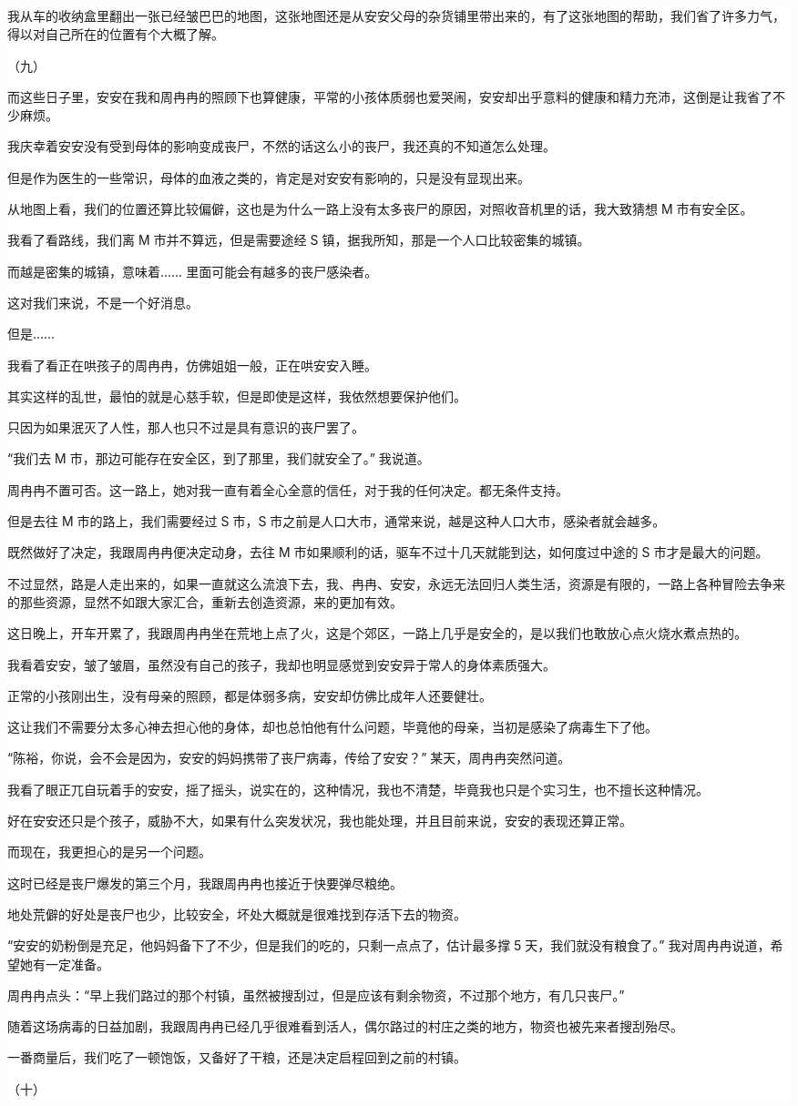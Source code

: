 我从车的收纳盒里翻出一张已经皱巴巴的地图，这张地图还是从安安父母的杂货铺里带出来的，有了这张地图的帮助，我们省了许多力气，得以对自己所在的位置有个大概了解。

（九）

而这些日子里，安安在我和周冉冉的照顾下也算健康，平常的小孩体质弱也爱哭闹，安安却出乎意料的健康和精力充沛，这倒是让我省了不少麻烦。

我庆幸着安安没有受到母体的影响变成丧尸，不然的话这么小的丧尸，我还真的不知道怎么处理。

但是作为医生的一些常识，母体的血液之类的，肯定是对安安有影响的，只是没有显现出来。

从地图上看，我们的位置还算比较偏僻，这也是为什么一路上没有太多丧尸的原因，对照收音机里的话，我大致猜想 M 市有安全区。

我看了看路线，我们离 M 市并不算远，但是需要途经 S 镇，据我所知，那是一个人口比较密集的城镇。

而越是密集的城镇，意味着…… 里面可能会有越多的丧尸感染者。

这对我们来说，不是一个好消息。

但是……

我看了看正在哄孩子的周冉冉，仿佛姐姐一般，正在哄安安入睡。

其实这样的乱世，最怕的就是心慈手软，但是即使是这样，我依然想要保护他们。

只因为如果泯灭了人性，那人也只不过是具有意识的丧尸罢了。

“我们去 M 市，那边可能存在安全区，到了那里，我们就安全了。” 我说道。

周冉冉不置可否。这一路上，她对我一直有着全心全意的信任，对于我的任何决定。都无条件支持。

但是去往 M 市的路上，我们需要经过 S 市，S 市之前是人口大市，通常来说，越是这种人口大市，感染者就会越多。

既然做好了决定，我跟周冉冉便决定动身，去往 M 市如果顺利的话，驱车不过十几天就能到达，如何度过中途的 S 市才是最大的问题。

不过显然，路是人走出来的，如果一直就这么流浪下去，我、冉冉、安安，永远无法回归人类生活，资源是有限的，一路上各种冒险去争来的那些资源，显然不如跟大家汇合，重新去创造资源，来的更加有效。

这日晚上，开车开累了，我跟周冉冉坐在荒地上点了火，这是个郊区，一路上几乎是安全的，是以我们也敢放心点火烧水煮点热的。

我看着安安，皱了皱眉，虽然没有自己的孩子，我却也明显感觉到安安异于常人的身体素质强大。

正常的小孩刚出生，没有母亲的照顾，都是体弱多病，安安却仿佛比成年人还要健壮。

这让我们不需要分太多心神去担心他的身体，却也总怕他有什么问题，毕竟他的母亲，当初是感染了病毒生下了他。

“陈裕，你说，会不会是因为，安安的妈妈携带了丧尸病毒，传给了安安？” 某天，周冉冉突然问道。

我看了眼正兀自玩着手的安安，摇了摇头，说实在的，这种情况，我也不清楚，毕竟我也只是个实习生，也不擅长这种情况。

好在安安还只是个孩子，威胁不大，如果有什么突发状况，我也能处理，并且目前来说，安安的表现还算正常。

而现在，我更担心的是另一个问题。

这时已经是丧尸爆发的第三个月，我跟周冉冉也接近于快要弹尽粮绝。

地处荒僻的好处是丧尸也少，比较安全，坏处大概就是很难找到存活下去的物资。

“安安的奶粉倒是充足，他妈妈备下了不少，但是我们的吃的，只剩一点点了，估计最多撑 5 天，我们就没有粮食了。” 我对周冉冉说道，希望她有一定准备。

周冉冉点头：“早上我们路过的那个村镇，虽然被搜刮过，但是应该有剩余物资，不过那个地方，有几只丧尸。”

随着这场病毒的日益加剧，我跟周冉冉已经几乎很难看到活人，偶尔路过的村庄之类的地方，物资也被先来者搜刮殆尽。

一番商量后，我们吃了一顿饱饭，又备好了干粮，还是决定启程回到之前的村镇。

（十）

